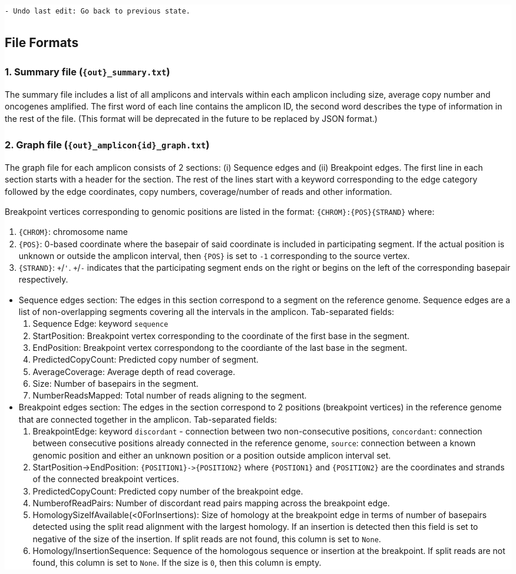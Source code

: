     - Undo last edit: Go back to previous state.

## File Formats
### 1. Summary file (`{out}_summary.txt`)
The summary file includes a list of all amplicons and intervals within each amplicon including size, average copy number and oncogenes amplified. The first word of each line contains the amplicon ID, the second word describes the type of information in the rest of the file. (This format will be deprecated in the future to be replaced by JSON format.)

### 2. Graph file (`{out}_amplicon{id}_graph.txt`)
The graph file for each amplicon consists of 2 sections: (i) Sequence edges and (ii) Breakpoint edges. The first line in each section starts with a header for the section. The rest of the lines start with a keyword corresponding to the edge category followed by the edge coordinates, copy numbers, coverage/number of reads and other information.

Breakpoint vertices corresponding to genomic positions are listed in the format:
`{CHROM}:{POS}{STRAND}` where:
1. `{CHROM}`: chromosome name
2. `{POS}`: 0-based coordinate where the basepair of said coordinate is included in participating segment. If the actual position is unknown or outside the amplicon interval, then `{POS}` is set to `-1` corresponding to the source vertex.
3. `{STRAND}`: `+`/`'`. `+`/`-` indicates that the participating segment ends on the right or begins on the left of the corresponding basepair respectively.

* Sequence edges section:
The edges in this section correspond to a segment on the reference genome. Sequence edges are a list of non-overlapping segments covering all the intervals in the amplicon. Tab-separated fields:
    1. Sequence Edge: keyword `sequence`
    2. StartPosition: Breakpoint vertex corresponding to the coordinate of the first base in the segment. 
    3. EndPosition: Breakpoint vertex correspondong to the coordiante of the last base in the segment.
    4. PredictedCopyCount: Predicted copy number of segment.
    5. AverageCoverage: Average depth of read coverage.
    6. Size: Number of basepairs in the segment.
    7. NumberReadsMapped: Total number of reads aligning to the segment.
* Breakpoint edges section:
The edges in the section correspond to 2 positions (breakpoint vertices) in the reference genome that are connected together in the amplicon. Tab-separated fields:
    1. BreakpointEdge: keyword `discordant` - connection between two non-consecutive positions, `concordant`: connection between consecutive positions already connected in the reference genome, `source`: connection between a known genomic position and either an unknown position or a position outside amplicon interval set.
    2. StartPosition->EndPosition: `{POSITION1}->{POSITION2}` where `{POSTION1}` and `{POSITION2}` are the coordinates and strands of the connected breakpoint vertices.
    3. PredictedCopyCount: Predicted copy number of the breakpoint edge.
    4. NumberofReadPairs: Number of discordant read pairs mapping across the breakpoint edge.
    5. HomologySizeIfAvailable(<0ForInsertions): Size of homology at the breakpoint edge in terms of number of basepairs detected using the split read alignment with the largest homology. If an insertion is detected then this field is set to negative of the size of the insertion. If split reads are not found, this column is set to `None`.
    6. Homology/InsertionSequence: Sequence of the homologous sequence or insertion at the breakpoint. If split reads are not found, this column is set to `None`. If the size is `0`, then this column is empty.
